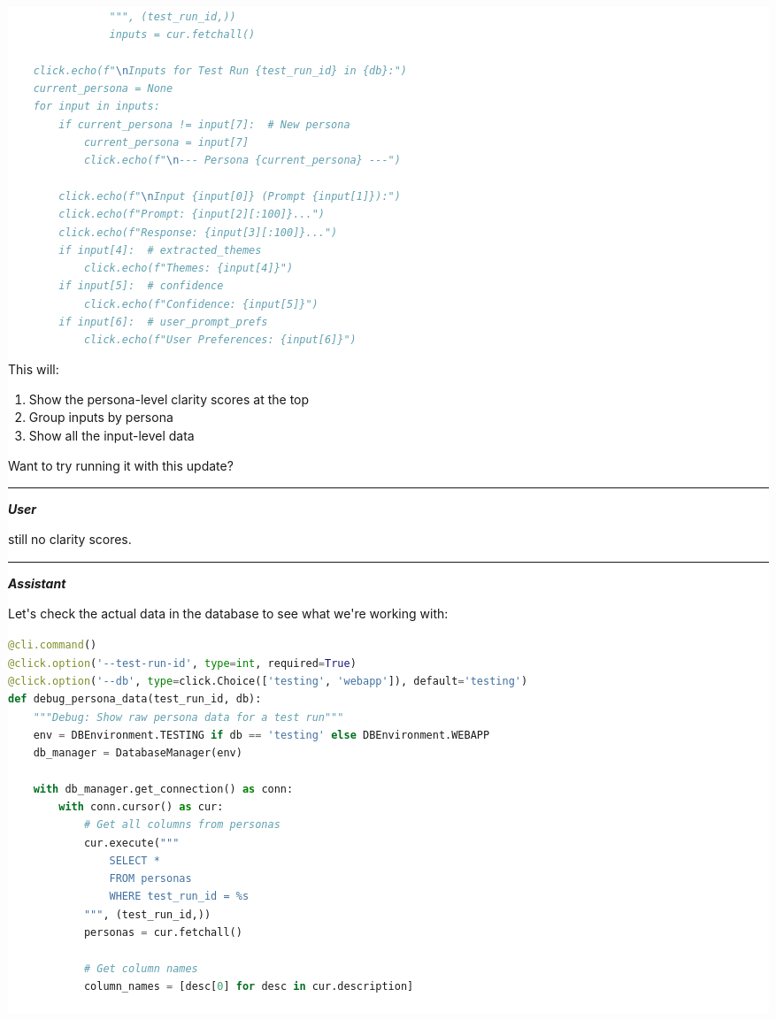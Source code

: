```python:cli/explore_data.py
                """, (test_run_id,))
                inputs = cur.fetchall()
    
    click.echo(f"\nInputs for Test Run {test_run_id} in {db}:")
    current_persona = None
    for input in inputs:
        if current_persona != input[7]:  # New persona
            current_persona = input[7]
            click.echo(f"\n--- Persona {current_persona} ---")
            
        click.echo(f"\nInput {input[0]} (Prompt {input[1]}):")
        click.echo(f"Prompt: {input[2][:100]}...")
        click.echo(f"Response: {input[3][:100]}...")
        if input[4]:  # extracted_themes
            click.echo(f"Themes: {input[4]}")
        if input[5]:  # confidence
            click.echo(f"Confidence: {input[5]}")
        if input[6]:  # user_prompt_prefs
            click.echo(f"User Preferences: {input[6]}")
```



This will:
1. Show the persona-level clarity scores at the top
2. Group inputs by persona
3. Show all the input-level data

Want to try running it with this update?

---

_**User**_

still no clarity scores. 

---

_**Assistant**_







Let's check the actual data in the database to see what we're working with:

```python:cli/explore_data.py
@cli.command()
@click.option('--test-run-id', type=int, required=True)
@click.option('--db', type=click.Choice(['testing', 'webapp']), default='testing')
def debug_persona_data(test_run_id, db):
    """Debug: Show raw persona data for a test run"""
    env = DBEnvironment.TESTING if db == 'testing' else DBEnvironment.WEBAPP
    db_manager = DatabaseManager(env)
    
    with db_manager.get_connection() as conn:
        with conn.cursor() as cur:
            # Get all columns from personas
            cur.execute("""
                SELECT *
                FROM personas
                WHERE test_run_id = %s
            """, (test_run_id,))
            personas = cur.fetchall()
            
            # Get column names
            column_names = [desc[0] for desc in cur.description]
            
```